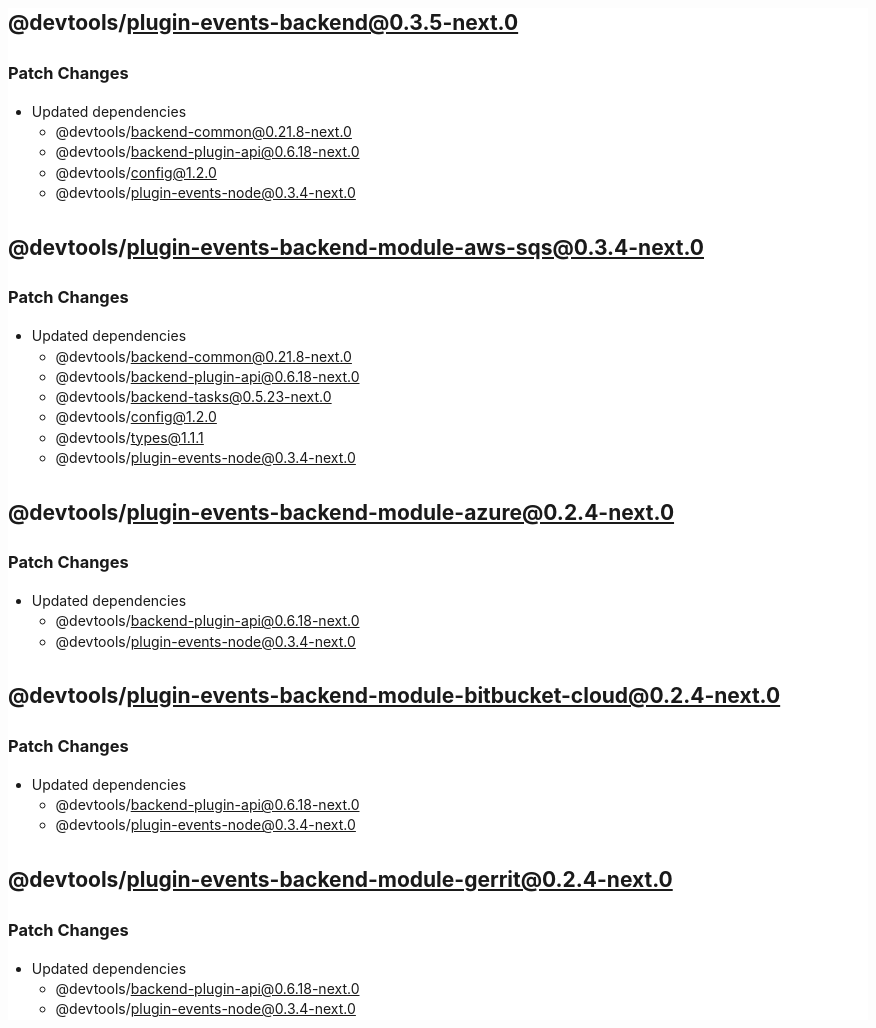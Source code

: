 ## @devtools/plugin-events-backend@0.3.5-next.0

### Patch Changes

- Updated dependencies
  - @devtools/backend-common@0.21.8-next.0
  - @devtools/backend-plugin-api@0.6.18-next.0
  - @devtools/config@1.2.0
  - @devtools/plugin-events-node@0.3.4-next.0

## @devtools/plugin-events-backend-module-aws-sqs@0.3.4-next.0

### Patch Changes

- Updated dependencies
  - @devtools/backend-common@0.21.8-next.0
  - @devtools/backend-plugin-api@0.6.18-next.0
  - @devtools/backend-tasks@0.5.23-next.0
  - @devtools/config@1.2.0
  - @devtools/types@1.1.1
  - @devtools/plugin-events-node@0.3.4-next.0

## @devtools/plugin-events-backend-module-azure@0.2.4-next.0

### Patch Changes

- Updated dependencies
  - @devtools/backend-plugin-api@0.6.18-next.0
  - @devtools/plugin-events-node@0.3.4-next.0

## @devtools/plugin-events-backend-module-bitbucket-cloud@0.2.4-next.0

### Patch Changes

- Updated dependencies
  - @devtools/backend-plugin-api@0.6.18-next.0
  - @devtools/plugin-events-node@0.3.4-next.0

## @devtools/plugin-events-backend-module-gerrit@0.2.4-next.0

### Patch Changes

- Updated dependencies
  - @devtools/backend-plugin-api@0.6.18-next.0
  - @devtools/plugin-events-node@0.3.4-next.0
